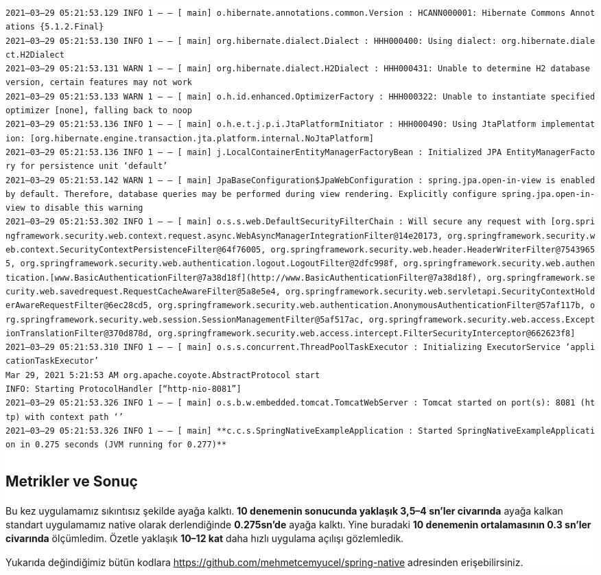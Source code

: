 	2021–03–29 05:21:53.129 INFO 1 — — [ main] o.hibernate.annotations.common.Version : HCANN000001: Hibernate Commons Annotations {5.1.2.Final}  
	2021–03–29 05:21:53.130 INFO 1 — — [ main] org.hibernate.dialect.Dialect : HHH000400: Using dialect: org.hibernate.dialect.H2Dialect  
	2021–03–29 05:21:53.131 WARN 1 — — [ main] org.hibernate.dialect.H2Dialect : HHH000431: Unable to determine H2 database version, certain features may not work  
	2021–03–29 05:21:53.133 WARN 1 — — [ main] o.h.id.enhanced.OptimizerFactory : HHH000322: Unable to instantiate specified optimizer [none], falling back to noop  
	2021–03–29 05:21:53.136 INFO 1 — — [ main] o.h.e.t.j.p.i.JtaPlatformInitiator : HHH000490: Using JtaPlatform implementation: [org.hibernate.engine.transaction.jta.platform.internal.NoJtaPlatform]  
	2021–03–29 05:21:53.136 INFO 1 — — [ main] j.LocalContainerEntityManagerFactoryBean : Initialized JPA EntityManagerFactory for persistence unit ‘default’  
	2021–03–29 05:21:53.142 WARN 1 — — [ main] JpaBaseConfiguration$JpaWebConfiguration : spring.jpa.open-in-view is enabled by default. Therefore, database queries may be performed during view rendering. Explicitly configure spring.jpa.open-in-view to disable this warning  
	2021–03–29 05:21:53.302 INFO 1 — — [ main] o.s.s.web.DefaultSecurityFilterChain : Will secure any request with [org.springframework.security.web.context.request.async.WebAsyncManagerIntegrationFilter@14e20173, org.springframework.security.web.context.SecurityContextPersistenceFilter@64f76005, org.springframework.security.web.header.HeaderWriterFilter@75439655, org.springframework.security.web.authentication.logout.LogoutFilter@2dfc998f, org.springframework.security.web.authentication.[www.BasicAuthenticationFilter@7a38d18f](http://www.BasicAuthenticationFilter@7a38d18f), org.springframework.security.web.savedrequest.RequestCacheAwareFilter@5a8e5e4, org.springframework.security.web.servletapi.SecurityContextHolderAwareRequestFilter@6ec28cd5, org.springframework.security.web.authentication.AnonymousAuthenticationFilter@57af117b, org.springframework.security.web.session.SessionManagementFilter@5af517ac, org.springframework.security.web.access.ExceptionTranslationFilter@370d878d, org.springframework.security.web.access.intercept.FilterSecurityInterceptor@662623f8]  
	2021–03–29 05:21:53.310 INFO 1 — — [ main] o.s.s.concurrent.ThreadPoolTaskExecutor : Initializing ExecutorService ‘applicationTaskExecutor’  
	Mar 29, 2021 5:21:53 AM org.apache.coyote.AbstractProtocol start  
	INFO: Starting ProtocolHandler [“http-nio-8081”]  
	2021–03–29 05:21:53.326 INFO 1 — — [ main] o.s.b.w.embedded.tomcat.TomcatWebServer : Tomcat started on port(s): 8081 (http) with context path ‘’  
	2021–03–29 05:21:53.326 INFO 1 — — [ main] **c.c.s.SpringNativeExampleApplication : Started SpringNativeExampleApplication in 0.275 seconds (JVM running for 0.277)**

## Metrikler ve Sonuç

Bu kez uygulamamız sıkıntısız şekilde ayağa kalktı. **10 denemenin sonucunda yaklaşık 3,5–4 sn’ler civarında** ayağa kalkan standart uygulamamız native olarak derlendiğinde **0.275sn’de** ayağa kalktı. Yine buradaki **10 denemenin ortalamasının 0.3 sn’ler civarında** ölçümledim. Özetle yaklaşık **10–12 kat** daha hızlı uygulama açılışı gözlemledik.

Yukarıda değindiğimiz bütün kodlara https://github.com/mehmetcemyucel/spring-native adresinden erişebilirsiniz.
